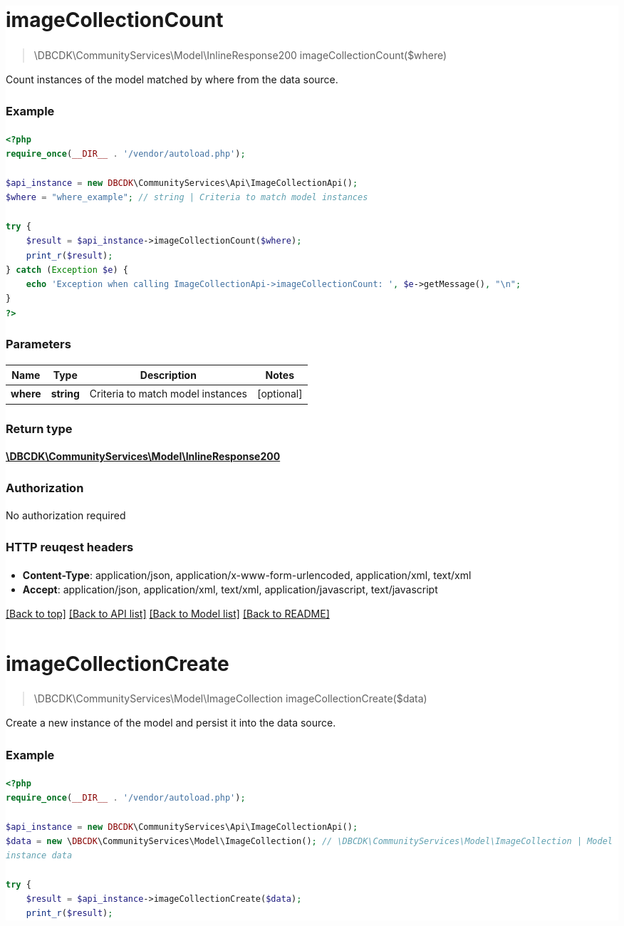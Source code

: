 
# **imageCollectionCount**
> \DBCDK\CommunityServices\Model\InlineResponse200 imageCollectionCount($where)

Count instances of the model matched by where from the data source.

### Example 
```php
<?php
require_once(__DIR__ . '/vendor/autoload.php');

$api_instance = new DBCDK\CommunityServices\Api\ImageCollectionApi();
$where = "where_example"; // string | Criteria to match model instances

try { 
    $result = $api_instance->imageCollectionCount($where);
    print_r($result);
} catch (Exception $e) {
    echo 'Exception when calling ImageCollectionApi->imageCollectionCount: ', $e->getMessage(), "\n";
}
?>
```

### Parameters

Name | Type | Description  | Notes
------------- | ------------- | ------------- | -------------
 **where** | **string**| Criteria to match model instances | [optional] 

### Return type

[**\DBCDK\CommunityServices\Model\InlineResponse200**](InlineResponse200.md)

### Authorization

No authorization required

### HTTP reuqest headers

 - **Content-Type**: application/json, application/x-www-form-urlencoded, application/xml, text/xml
 - **Accept**: application/json, application/xml, text/xml, application/javascript, text/javascript

[[Back to top]](#) [[Back to API list]](../README.md#documentation-for-api-endpoints) [[Back to Model list]](../README.md#documentation-for-models) [[Back to README]](../README.md)

# **imageCollectionCreate**
> \DBCDK\CommunityServices\Model\ImageCollection imageCollectionCreate($data)

Create a new instance of the model and persist it into the data source.

### Example 
```php
<?php
require_once(__DIR__ . '/vendor/autoload.php');

$api_instance = new DBCDK\CommunityServices\Api\ImageCollectionApi();
$data = new \DBCDK\CommunityServices\Model\ImageCollection(); // \DBCDK\CommunityServices\Model\ImageCollection | Model instance data

try { 
    $result = $api_instance->imageCollectionCreate($data);
    print_r($result);
```